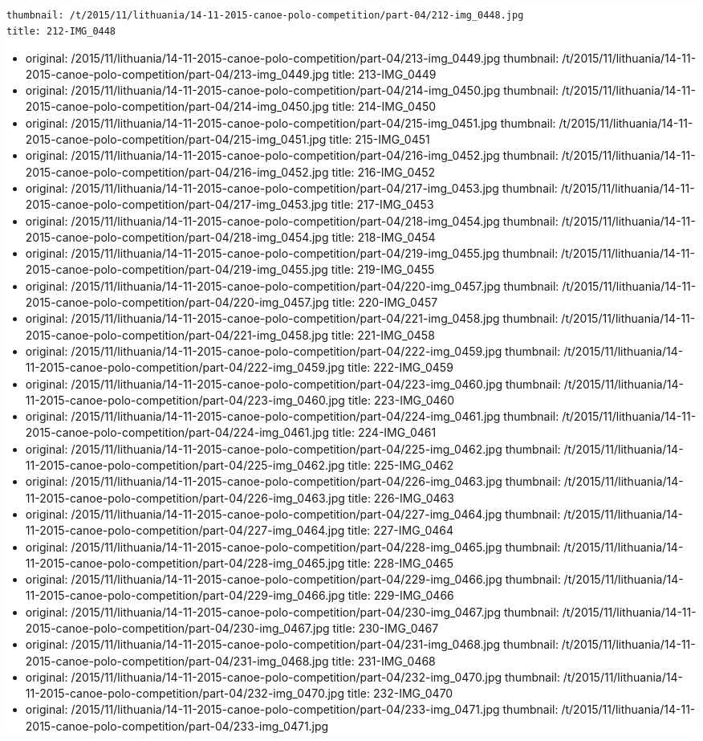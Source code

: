     thumbnail: /t/2015/11/lithuania/14-11-2015-canoe-polo-competition/part-04/212-img_0448.jpg
    title: 212-IMG_0448
  - original: /2015/11/lithuania/14-11-2015-canoe-polo-competition/part-04/213-img_0449.jpg
    thumbnail: /t/2015/11/lithuania/14-11-2015-canoe-polo-competition/part-04/213-img_0449.jpg
    title: 213-IMG_0449
  - original: /2015/11/lithuania/14-11-2015-canoe-polo-competition/part-04/214-img_0450.jpg
    thumbnail: /t/2015/11/lithuania/14-11-2015-canoe-polo-competition/part-04/214-img_0450.jpg
    title: 214-IMG_0450
  - original: /2015/11/lithuania/14-11-2015-canoe-polo-competition/part-04/215-img_0451.jpg
    thumbnail: /t/2015/11/lithuania/14-11-2015-canoe-polo-competition/part-04/215-img_0451.jpg
    title: 215-IMG_0451
  - original: /2015/11/lithuania/14-11-2015-canoe-polo-competition/part-04/216-img_0452.jpg
    thumbnail: /t/2015/11/lithuania/14-11-2015-canoe-polo-competition/part-04/216-img_0452.jpg
    title: 216-IMG_0452
  - original: /2015/11/lithuania/14-11-2015-canoe-polo-competition/part-04/217-img_0453.jpg
    thumbnail: /t/2015/11/lithuania/14-11-2015-canoe-polo-competition/part-04/217-img_0453.jpg
    title: 217-IMG_0453
  - original: /2015/11/lithuania/14-11-2015-canoe-polo-competition/part-04/218-img_0454.jpg
    thumbnail: /t/2015/11/lithuania/14-11-2015-canoe-polo-competition/part-04/218-img_0454.jpg
    title: 218-IMG_0454
  - original: /2015/11/lithuania/14-11-2015-canoe-polo-competition/part-04/219-img_0455.jpg
    thumbnail: /t/2015/11/lithuania/14-11-2015-canoe-polo-competition/part-04/219-img_0455.jpg
    title: 219-IMG_0455
  - original: /2015/11/lithuania/14-11-2015-canoe-polo-competition/part-04/220-img_0457.jpg
    thumbnail: /t/2015/11/lithuania/14-11-2015-canoe-polo-competition/part-04/220-img_0457.jpg
    title: 220-IMG_0457
  - original: /2015/11/lithuania/14-11-2015-canoe-polo-competition/part-04/221-img_0458.jpg
    thumbnail: /t/2015/11/lithuania/14-11-2015-canoe-polo-competition/part-04/221-img_0458.jpg
    title: 221-IMG_0458
  - original: /2015/11/lithuania/14-11-2015-canoe-polo-competition/part-04/222-img_0459.jpg
    thumbnail: /t/2015/11/lithuania/14-11-2015-canoe-polo-competition/part-04/222-img_0459.jpg
    title: 222-IMG_0459
  - original: /2015/11/lithuania/14-11-2015-canoe-polo-competition/part-04/223-img_0460.jpg
    thumbnail: /t/2015/11/lithuania/14-11-2015-canoe-polo-competition/part-04/223-img_0460.jpg
    title: 223-IMG_0460
  - original: /2015/11/lithuania/14-11-2015-canoe-polo-competition/part-04/224-img_0461.jpg
    thumbnail: /t/2015/11/lithuania/14-11-2015-canoe-polo-competition/part-04/224-img_0461.jpg
    title: 224-IMG_0461
  - original: /2015/11/lithuania/14-11-2015-canoe-polo-competition/part-04/225-img_0462.jpg
    thumbnail: /t/2015/11/lithuania/14-11-2015-canoe-polo-competition/part-04/225-img_0462.jpg
    title: 225-IMG_0462
  - original: /2015/11/lithuania/14-11-2015-canoe-polo-competition/part-04/226-img_0463.jpg
    thumbnail: /t/2015/11/lithuania/14-11-2015-canoe-polo-competition/part-04/226-img_0463.jpg
    title: 226-IMG_0463
  - original: /2015/11/lithuania/14-11-2015-canoe-polo-competition/part-04/227-img_0464.jpg
    thumbnail: /t/2015/11/lithuania/14-11-2015-canoe-polo-competition/part-04/227-img_0464.jpg
    title: 227-IMG_0464
  - original: /2015/11/lithuania/14-11-2015-canoe-polo-competition/part-04/228-img_0465.jpg
    thumbnail: /t/2015/11/lithuania/14-11-2015-canoe-polo-competition/part-04/228-img_0465.jpg
    title: 228-IMG_0465
  - original: /2015/11/lithuania/14-11-2015-canoe-polo-competition/part-04/229-img_0466.jpg
    thumbnail: /t/2015/11/lithuania/14-11-2015-canoe-polo-competition/part-04/229-img_0466.jpg
    title: 229-IMG_0466
  - original: /2015/11/lithuania/14-11-2015-canoe-polo-competition/part-04/230-img_0467.jpg
    thumbnail: /t/2015/11/lithuania/14-11-2015-canoe-polo-competition/part-04/230-img_0467.jpg
    title: 230-IMG_0467
  - original: /2015/11/lithuania/14-11-2015-canoe-polo-competition/part-04/231-img_0468.jpg
    thumbnail: /t/2015/11/lithuania/14-11-2015-canoe-polo-competition/part-04/231-img_0468.jpg
    title: 231-IMG_0468
  - original: /2015/11/lithuania/14-11-2015-canoe-polo-competition/part-04/232-img_0470.jpg
    thumbnail: /t/2015/11/lithuania/14-11-2015-canoe-polo-competition/part-04/232-img_0470.jpg
    title: 232-IMG_0470
  - original: /2015/11/lithuania/14-11-2015-canoe-polo-competition/part-04/233-img_0471.jpg
    thumbnail: /t/2015/11/lithuania/14-11-2015-canoe-polo-competition/part-04/233-img_0471.jpg